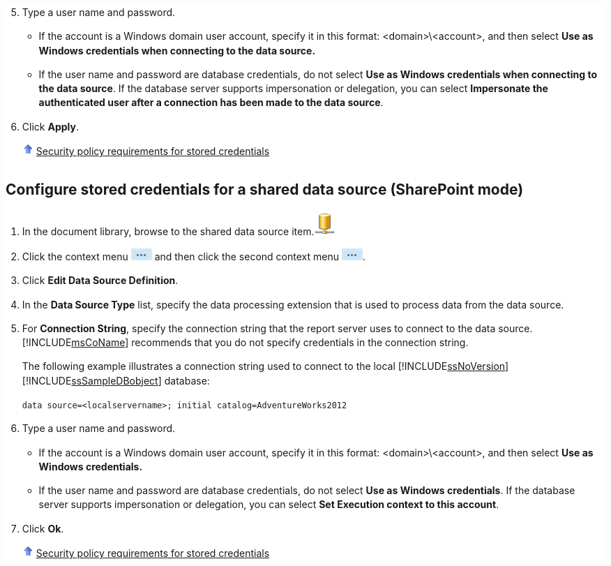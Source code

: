 5.  Type a user name and password.  
  
    -   If the account is a Windows domain user account, specify it in this format: \<domain\>\\\<account\>, and then select **Use as Windows credentials when connecting to the data source.**  
  
    -   If the user name and password are database credentials, do not select **Use as Windows credentials when connecting to the data source**. If the database server supports impersonation or delegation, you can select **Impersonate the authenticated user after a connection has been made to the data source**.  
  
6.  Click **Apply**.  
  
     ![Arrow icon used with Back to Top link](../../Images/Image/ImageNotContaina/UpArrow16x16.gif "UpArrow16x16") [Security policy requirements for stored credentials](#bkmk_top)  
  
##  <a name="bkmk_stored_credentials_shared_data_source_sharepoint"></a> Configure stored credentials for a shared data source \(SharePoint mode\)  
  
1.  In the document library, browse to the shared data source item.![Shared data source icon](../../Images/Image/ImageNotContaina/hlp_16datasource.png "hlp_16datasource")  
  
2.  Click the context menu ![document library context menu for ssrs items](../../Images/Image/ImageNotContaina/ssrs_sharepoint_item_context_menu.png "ssrs_sharepoint_item_context_menu") and then click the second context menu ![document library context menu for ssrs items](../../Images/Image/ImageNotContaina/ssrs_sharepoint_item_context_menu.png "ssrs_sharepoint_item_context_menu").  
  
3.  Click **Edit Data Source Definition**.  
  
4.  In the **Data Source Type** list, specify the data processing extension that is used to process data from the data source.  
  
5.  For **Connection String**, specify the connection string that the report server uses to connect to the data source. [!INCLUDE[msCoName](../../Token/Other/msCoName_md.md)] recommends that you do not specify credentials in the connection string.  
  
     The following example illustrates a connection string used to connect to the local [!INCLUDE[ssNoVersion](../../Token/Other/ssNoVersion_md.md)] [!INCLUDE[ssSampleDBobject](../../Token/Other/ssSampleDBobject_md.md)] database:  
  
    ```  
    data source=<localservername>; initial catalog=AdventureWorks2012  
    ```  
  
6.  Type a user name and password.  
  
    -   If the account is a Windows domain user account, specify it in this format: \<domain\>\\\<account\>, and then select **Use as Windows credentials.**  
  
    -   If the user name and password are database credentials, do not select **Use as Windows credentials**. If the database server supports impersonation or delegation, you can select **Set Execution context to this account**.  
  
7.  Click **Ok**.  
  
     ![Arrow icon used with Back to Top link](../../Images/Image/ImageNotContaina/UpArrow16x16.gif "UpArrow16x16") [Security policy requirements for stored credentials](#bkmk_top)  
  
